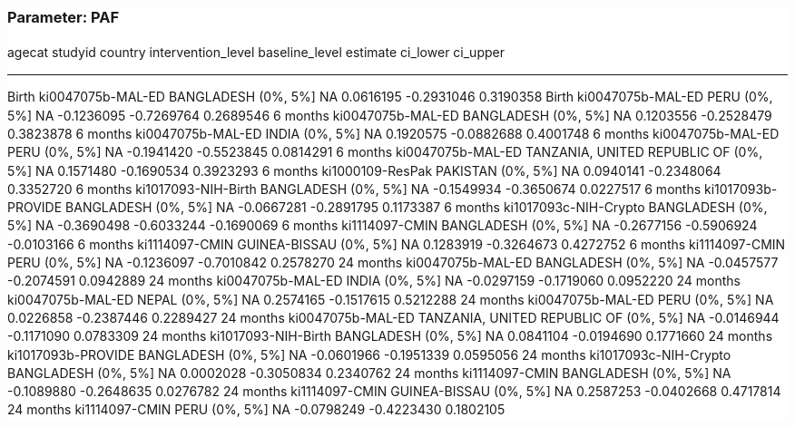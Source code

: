 
### Parameter: PAF


agecat      studyid                 country                        intervention_level   baseline_level      estimate     ci_lower     ci_upper
----------  ----------------------  -----------------------------  -------------------  ---------------  -----------  -----------  -----------
Birth       ki0047075b-MAL-ED       BANGLADESH                     (0%, 5%]             NA                 0.0616195   -0.2931046    0.3190358
Birth       ki0047075b-MAL-ED       PERU                           (0%, 5%]             NA                -0.1236095   -0.7269764    0.2689546
6 months    ki0047075b-MAL-ED       BANGLADESH                     (0%, 5%]             NA                 0.1203556   -0.2528479    0.3823878
6 months    ki0047075b-MAL-ED       INDIA                          (0%, 5%]             NA                 0.1920575   -0.0882688    0.4001748
6 months    ki0047075b-MAL-ED       PERU                           (0%, 5%]             NA                -0.1941420   -0.5523845    0.0814291
6 months    ki0047075b-MAL-ED       TANZANIA, UNITED REPUBLIC OF   (0%, 5%]             NA                 0.1571480   -0.1690534    0.3923293
6 months    ki1000109-ResPak        PAKISTAN                       (0%, 5%]             NA                 0.0940141   -0.2348064    0.3352720
6 months    ki1017093-NIH-Birth     BANGLADESH                     (0%, 5%]             NA                -0.1549934   -0.3650674    0.0227517
6 months    ki1017093b-PROVIDE      BANGLADESH                     (0%, 5%]             NA                -0.0667281   -0.2891795    0.1173387
6 months    ki1017093c-NIH-Crypto   BANGLADESH                     (0%, 5%]             NA                -0.3690498   -0.6033244   -0.1690069
6 months    ki1114097-CMIN          BANGLADESH                     (0%, 5%]             NA                -0.2677156   -0.5906924   -0.0103166
6 months    ki1114097-CMIN          GUINEA-BISSAU                  (0%, 5%]             NA                 0.1283919   -0.3264673    0.4272752
6 months    ki1114097-CMIN          PERU                           (0%, 5%]             NA                -0.1236097   -0.7010842    0.2578270
24 months   ki0047075b-MAL-ED       BANGLADESH                     (0%, 5%]             NA                -0.0457577   -0.2074591    0.0942889
24 months   ki0047075b-MAL-ED       INDIA                          (0%, 5%]             NA                -0.0297159   -0.1719060    0.0952220
24 months   ki0047075b-MAL-ED       NEPAL                          (0%, 5%]             NA                 0.2574165   -0.1517615    0.5212288
24 months   ki0047075b-MAL-ED       PERU                           (0%, 5%]             NA                 0.0226858   -0.2387446    0.2289427
24 months   ki0047075b-MAL-ED       TANZANIA, UNITED REPUBLIC OF   (0%, 5%]             NA                -0.0146944   -0.1171090    0.0783309
24 months   ki1017093-NIH-Birth     BANGLADESH                     (0%, 5%]             NA                 0.0841104   -0.0194690    0.1771660
24 months   ki1017093b-PROVIDE      BANGLADESH                     (0%, 5%]             NA                -0.0601966   -0.1951339    0.0595056
24 months   ki1017093c-NIH-Crypto   BANGLADESH                     (0%, 5%]             NA                 0.0002028   -0.3050834    0.2340762
24 months   ki1114097-CMIN          BANGLADESH                     (0%, 5%]             NA                -0.1089880   -0.2648635    0.0276782
24 months   ki1114097-CMIN          GUINEA-BISSAU                  (0%, 5%]             NA                 0.2587253   -0.0402668    0.4717814
24 months   ki1114097-CMIN          PERU                           (0%, 5%]             NA                -0.0798249   -0.4223430    0.1802105
